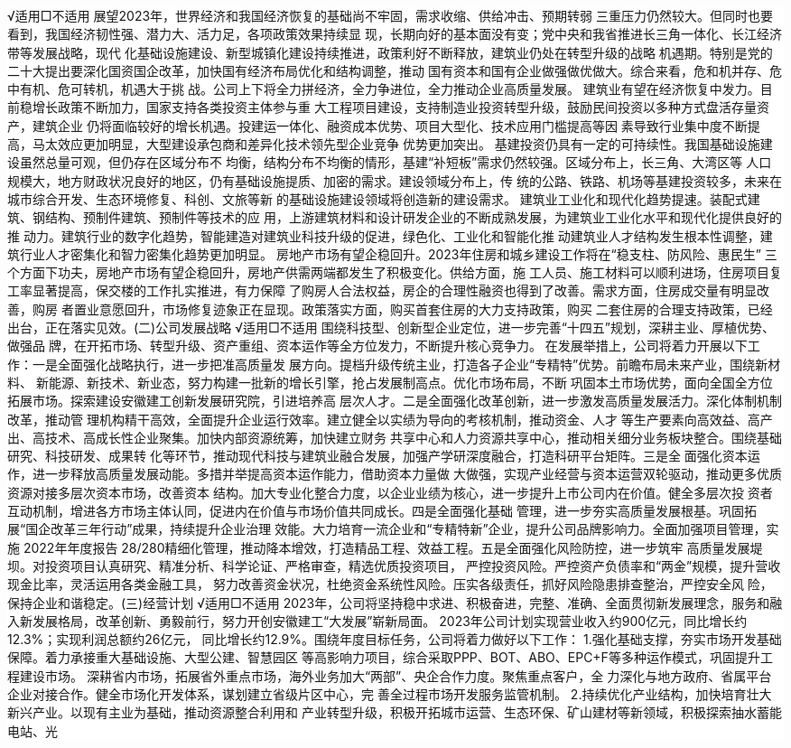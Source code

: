 √适用□不适用
展望2023年，世界经济和我国经济恢复的基础尚不牢固，需求收缩、供给冲击、预期转弱
三重压力仍然较大。但同时也要看到，我国经济韧性强、潜力大、活力足，各项政策效果持续显
现，长期向好的基本面没有变；党中央和我省推进长三角一体化、长江经济带等发展战略，现代
化基础设施建设、新型城镇化建设持续推进，政策利好不断释放，建筑业仍处在转型升级的战略
机遇期。特别是党的二十大提出要深化国资国企改革，加快国有经济布局优化和结构调整，推动
国有资本和国有企业做强做优做大。综合来看，危和机并存、危中有机、危可转机，机遇大于挑
战。公司上下将全力拼经济，全力争进位，全力推动企业高质量发展。
建筑业有望在经济恢复中发力。目前稳增长政策不断加力，国家支持各类投资主体参与重
大工程项目建设，支持制造业投资转型升级，鼓励民间投资以多种方式盘活存量资产，建筑企业
仍将面临较好的增长机遇。投建运一体化、融资成本优势、项目大型化、技术应用门槛提高等因
素导致行业集中度不断提高，马太效应更加明显，大型建设承包商和差异化技术领先型企业竞争
优势更加突出。
基建投资仍具有一定的可持续性。我国基础设施建设虽然总量可观，但仍存在区域分布不
均衡，结构分布不均衡的情形，基建“补短板”需求仍然较强。区域分布上，长三角、大湾区等
人口规模大，地方财政状况良好的地区，仍有基础设施提质、加密的需求。建设领域分布上，传
统的公路、铁路、机场等基建投资较多，未来在城市综合开发、生态环境修复、科创、文旅等新
的基础设施建设领域将创造新的建设需求。
建筑业工业化和现代化趋势提速。装配式建筑、钢结构、预制件建筑、预制件等技术的应
用，上游建筑材料和设计研发企业的不断成熟发展，为建筑业工业化水平和现代化提供良好的推
动力。建筑行业的数字化趋势，智能建造对建筑业科技升级的促进，绿色化、工业化和智能化推
动建筑业人才结构发生根本性调整，建筑行业人才密集化和智力密集化趋势更加明显。
房地产市场有望企稳回升。2023年住房和城乡建设工作将在“稳支柱、防风险、惠民生”
三个方面下功夫，房地产市场有望企稳回升，房地产供需两端都发生了积极变化。供给方面，施
工人员、施工材料可以顺利进场，住房项目复工率显著提高，保交楼的工作扎实推进，有力保障
了购房人合法权益，房企的合理性融资也得到了改善。需求方面，住房成交量有明显改善，购房
者置业意愿回升，市场修复迹象正在显现。政策落实方面，购买首套住房的大力支持政策，购买
二套住房的合理支持政策，已经出台，正在落实见效。(二)公司发展战略
√适用□不适用
围绕科技型、创新型企业定位，进一步完善“十四五”规划，深耕主业、厚植优势、做强品
牌，在开拓市场、转型升级、资产重组、资本运作等全方位发力，不断提升核心竞争力。
在发展举措上，公司将着力开展以下工作：一是全面强化战略执行，进一步把准高质量发
展方向。提档升级传统主业，打造各子企业“专精特”优势。前瞻布局未来产业，围绕新材料、
新能源、新技术、新业态，努力构建一批新的增长引擎，抢占发展制高点。优化市场布局，不断
巩固本土市场优势，面向全国全方位拓展市场。探索建设安徽建工创新发展研究院，引进培养高
层次人才。二是全面强化改革创新，进一步激发高质量发展活力。深化体制机制改革，推动管
理机构精干高效，全面提升企业运行效率。建立健全以实绩为导向的考核机制，推动资金、人才
等生产要素向高效益、高产出、高技术、高成长性企业聚集。加快内部资源统筹，加快建立财务
共享中心和人力资源共享中心，推动相关细分业务板块整合。围绕基础研究、科技研发、成果转
化等环节，推动现代科技与建筑业融合发展，加强产学研深度融合，打造科研平台矩阵。三是全
面强化资本运作，进一步释放高质量发展动能。多措并举提高资本运作能力，借助资本力量做
大做强，实现产业经营与资本运营双轮驱动，推动更多优质资源对接多层次资本市场，改善资本
结构。加大专业化整合力度，以企业业绩为核心，进一步提升上市公司内在价值。健全多层次投
资者互动机制，增进各方市场主体认同，促进内在价值与市场价值共同成长。四是全面强化基础
管理，进一步夯实高质量发展根基。巩固拓展“国企改革三年行动”成果，持续提升企业治理
效能。大力培育一流企业和“专精特新”企业，提升公司品牌影响力。全面加强项目管理，实施
2022年年度报告
28/280精细化管理，推动降本增效，打造精品工程、效益工程。五是全面强化风险防控，进一步筑牢
高质量发展堤坝。对投资项目认真研究、精准分析、科学论证、严格审查，精选优质投资项目，
严控投资风险。严控资产负债率和“两金”规模，提升营收现金比率，灵活运用各类金融工具，
努力改善资金状况，杜绝资金系统性风险。压实各级责任，抓好风险隐患排查整治，严控安全风
险，保持企业和谐稳定。(三)经营计划
√适用□不适用
2023年，公司将坚持稳中求进、积极奋进，完整、准确、全面贯彻新发展理念，服务和融
入新发展格局，改革创新、勇毅前行，努力开创安徽建工“大发展”崭新局面。
2023年公司计划实现营业收入约900亿元，同比增长约12.3%；实现利润总额约26亿元，
同比增长约12.9%。围绕年度目标任务，公司将着力做好以下工作：
1.强化基础支撑，夯实市场开发基础保障。着力承接重大基础设施、大型公建、智慧园区
等高影响力项目，综合采取PPP、BOT、ABO、EPC+F等多种运作模式，巩固提升工程建设市场。
深耕省内市场，拓展省外重点市场，海外业务加大“两部”、央企合作力度。聚焦重点客户，全
力深化与地方政府、省属平台企业对接合作。健全市场化开发体系，谋划建立省级片区中心，完
善全过程市场开发服务监管机制。
2.持续优化产业结构，加快培育壮大新兴产业。以现有主业为基础，推动资源整合利用和
产业转型升级，积极开拓城市运营、生态环保、矿山建材等新领域，积极探索抽水蓄能电站、光